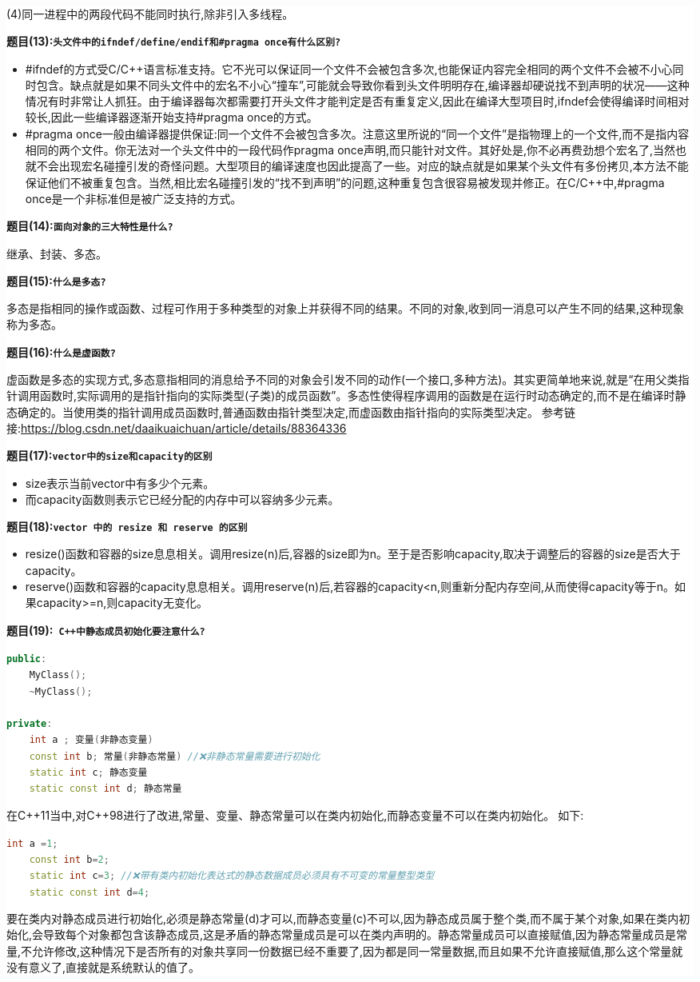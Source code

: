 (4)同一进程中的两段代码不能同时执行,除非引入多线程。

**题目(13):`头文件中的ifndef/define/endif和#pragma once有什么区别?`**

- #ifndef的方式受C/C++语言标准支持。它不光可以保证同一个文件不会被包含多次,也能保证内容完全相同的两个文件不会被不小心同时包含。缺点就是如果不同头文件中的宏名不小心“撞车”,可能就会导致你看到头文件明明存在,编译器却硬说找不到声明的状况——这种情况有时非常让人抓狂。由于编译器每次都需要打开头文件才能判定是否有重复定义,因此在编译大型项目时,ifndef会使得编译时间相对较长,因此一些编译器逐渐开始支持#pragma once的方式。
- #pragma once一般由编译器提供保证:同一个文件不会被包含多次。注意这里所说的“同一个文件”是指物理上的一个文件,而不是指内容相同的两个文件。你无法对一个头文件中的一段代码作pragma once声明,而只能针对文件。其好处是,你不必再费劲想个宏名了,当然也就不会出现宏名碰撞引发的奇怪问题。大型项目的编译速度也因此提高了一些。对应的缺点就是如果某个头文件有多份拷贝,本方法不能保证他们不被重复包含。当然,相比宏名碰撞引发的“找不到声明”的问题,这种重复包含很容易被发现并修正。在C/C++中,#pragma once是一个非标准但是被广泛支持的方式。

**题目(14):`面向对象的三大特性是什么?`**

继承、封装、多态。

**题目(15):`什么是多态?`**

多态是指相同的操作或函数、过程可作用于多种类型的对象上并获得不同的结果。不同的对象,收到同一消息可以产生不同的结果,这种现象称为多态。

**题目(16):`什么是虚函数?`**

虚函数是多态的实现方式,多态意指相同的消息给予不同的对象会引发不同的动作(一个接口,多种方法)。其实更简单地来说,就是“在用父类指针调用函数时,实际调用的是指针指向的实际类型(子类)的成员函数”。多态性使得程序调用的函数是在运行时动态确定的,而不是在编译时静态确定的。当使用类的指针调用成员函数时,普通函数由指针类型决定,而虚函数由指针指向的实际类型决定。
参考链接:https://blog.csdn.net/daaikuaichuan/article/details/88364336

**题目(17):`vector中的size和capacity的区别`**

- size表示当前vector中有多少个元素。
- 而capacity函数则表示它已经分配的内存中可以容纳多少元素。

**题目(18):`vector 中的 resize 和 reserve 的区别`**

- resize()函数和容器的size息息相关。调用resize(n)后,容器的size即为n。至于是否影响capacity,取决于调整后的容器的size是否大于capacity。
- reserve()函数和容器的capacity息息相关。调用reserve(n)后,若容器的capacity<n,则重新分配内存空间,从而使得capacity等于n。如果capacity>=n,则capacity无变化。

**题目(19):` C++中静态成员初始化要注意什么?`**

```c++
public:
	MyClass();
	~MyClass();
 
private:
	int a ; 变量(非静态变量)
	const int b; 常量(非静态常量) //❌非静态常量需要进行初始化
	static int c; 静态变量
	static const int d; 静态常量
```

在C\++11当中,对C++98进行了改进,常量、变量、静态常量可以在类内初始化,而静态变量不可以在类内初始化。
如下:
```c++
int a =1;
	const int b=2;
	static int c=3; //❌带有类内初始化表达式的静态数据成员必须具有不可变的常量整型类型
	static const int d=4;
```
要在类内对静态成员进行初始化,必须是静态常量(d)才可以,而静态变量(c)不可以,因为静态成员属于整个类,而不属于某个对象,如果在类内初始化,会导致每个对象都包含该静态成员,这是矛盾的静态常量成员是可以在类内声明的。静态常量成员可以直接赋值,因为静态常量成员是常量,不允许修改,这种情况下是否所有的对象共享同一份数据已经不重要了,因为都是同一常量数据,而且如果不允许直接赋值,那么这个常量就没有意义了,直接就是系统默认的值了。
